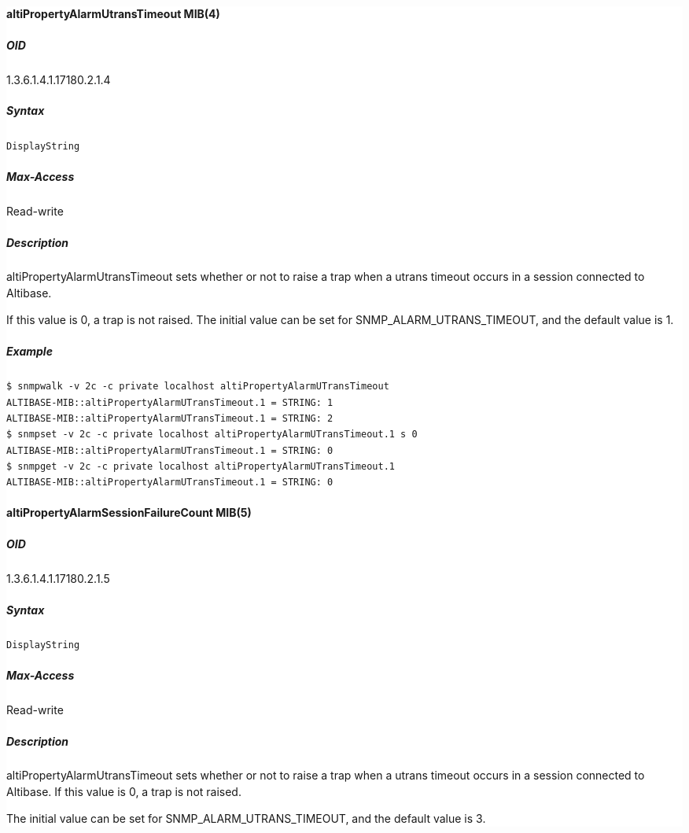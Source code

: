 #### altiPropertyAlarmUtransTimeout MIB(4)

##### OID

1.3.6.1.4.1.17180.2.1.4

##### Syntax

```
DisplayString
```

##### Max-Access

Read-write

##### Description

altiPropertyAlarmUtransTimeout sets whether or not to raise a trap when a utrans timeout occurs in a session connected to Altibase. 

If this value is 0, a trap is not raised. The initial value can be set for SNMP_ALARM_UTRANS_TIMEOUT, and the default value is 1.

##### Example

```
$ snmpwalk -v 2c -c private localhost altiPropertyAlarmUTransTimeout
ALTIBASE-MIB::altiPropertyAlarmUTransTimeout.1 = STRING: 1
ALTIBASE-MIB::altiPropertyAlarmUTransTimeout.1 = STRING: 2
$ snmpset -v 2c -c private localhost altiPropertyAlarmUTransTimeout.1 s 0
ALTIBASE-MIB::altiPropertyAlarmUTransTimeout.1 = STRING: 0
$ snmpget -v 2c -c private localhost altiPropertyAlarmUTransTimeout.1
ALTIBASE-MIB::altiPropertyAlarmUTransTimeout.1 = STRING: 0
```

#### altiPropertyAlarmSessionFailureCount MIB(5)

##### OID

1.3.6.1.4.1.17180.2.1.5

##### Syntax

```
DisplayString
```

##### Max-Access

Read-write

##### Description

altiPropertyAlarmUtransTimeout sets whether or not to raise a trap when a utrans timeout occurs in a session connected to Altibase. If this value is 0, a trap is not raised. 

The initial value can be set for SNMP_ALARM_UTRANS_TIMEOUT, and the default value is 3.
